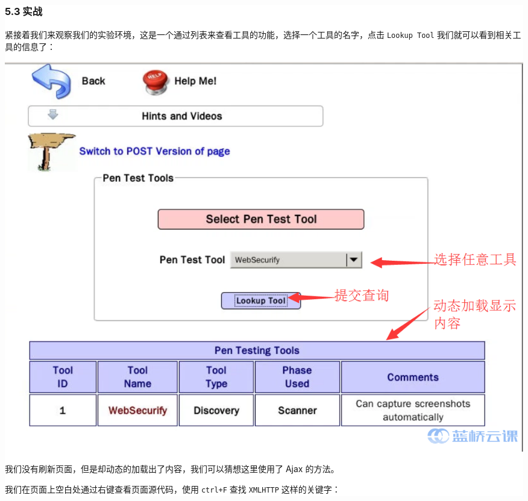### 5.3 实战

紧接着我们来观察我们的实验环境，这是一个通过列表来查看工具的功能，选择一个工具的名字，点击 `Lookup Tool` 我们就可以看到相关工具的信息了：

![show-lookup-tool](../imgs/wm_368.png)

我们没有刷新页面，但是却动态的加载出了内容，我们可以猜想这里使用了 Ajax 的方法。

我们在页面上空白处通过右键查看页面源代码，使用 `ctrl+F` 查找 `XMLHTTP` 这样的关键字：
